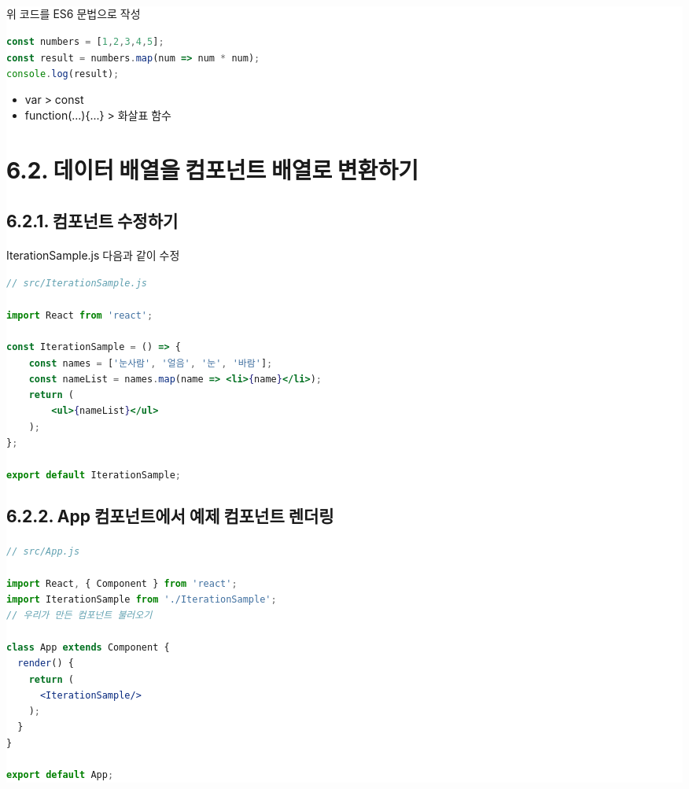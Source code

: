 위 코드를 ES6 문법으로 작성

```jsx
const numbers = [1,2,3,4,5];
const result = numbers.map(num => num * num);
console.log(result);
```

- var > const
- function(...){...} > 화살표 함수

# 6.2. 데이터 배열을 컴포넌트 배열로 변환하기

## 6.2.1. 컴포넌트 수정하기

IterationSample.js 다음과 같이 수정

```jsx
// src/IterationSample.js

import React from 'react';

const IterationSample = () => {
    const names = ['눈사람', '얼음', '눈', '바람'];
    const nameList = names.map(name => <li>{name}</li>);
    return (
        <ul>{nameList}</ul>
    );
};

export default IterationSample;
```

## 6.2.2. App 컴포넌트에서 예제 컴포넌트 렌더링

```jsx
// src/App.js

import React, { Component } from 'react';
import IterationSample from './IterationSample'; 
// 우리가 만든 컴포넌트 불러오기

class App extends Component {
  render() {
    return (
      <IterationSample/>
    );
  }
}

export default App;
```
